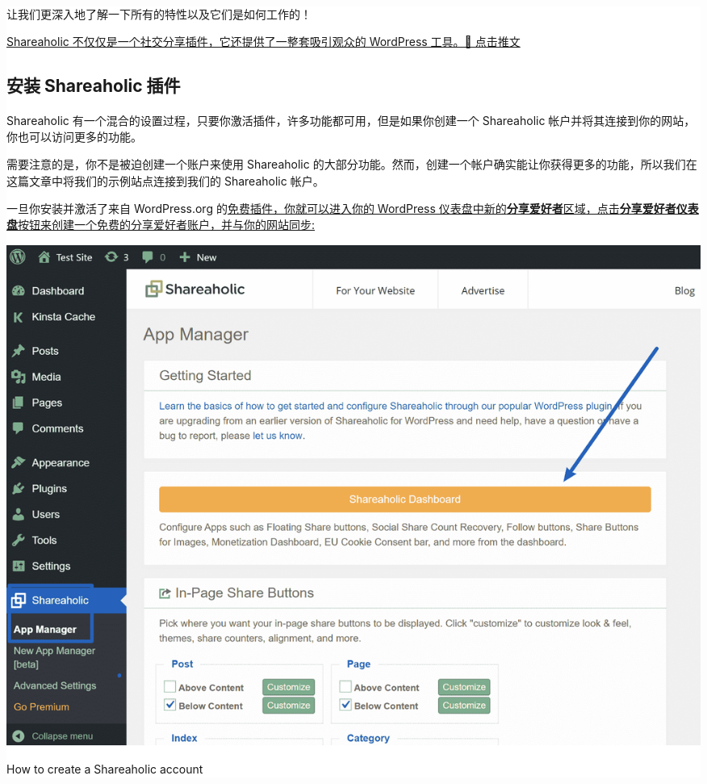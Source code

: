 让我们更深入地了解一下所有的特性以及它们是如何工作的！

[Shareaholic 不仅仅是一个社交分享插件，它还提供了一整套吸引观众的 WordPress 工具。🤳 点击推文](https://twitter.com/intent/tweet?url=https%3A%2F%2Fkinsta.com%2Fblog%2Fshareaholic-review%2F&via=kinsta&text=Shareaholic+is+more+than+just+a+social+sharing+plugin%2C+it+offers+an+entire+suite+of+audience-engaging+WordPress+tools.+%F0%9F%A4%B3&hashtags=smm%2CWordPress)


## 安装 Shareaholic 插件

Shareaholic 有一个混合的设置过程，只要你激活插件，许多功能都可用，但是如果你创建一个 Shareaholic 帐户并将其连接到你的网站，你也可以访问更多的功能。

需要注意的是，你不是被迫创建一个账户来使用 Shareaholic 的大部分功能。然而，创建一个帐户确实能让你获得更多的功能，所以我们在这篇文章中将我们的示例站点连接到我们的 Shareaholic 帐户。

一旦你安装并激活了来自 WordPress.org 的[免费插件，你就可以进入你的 WordPress 仪表盘中新的**分享爱好者**区域，点击**分享爱好者仪表盘**按钮来创建一个免费的分享爱好者账户，并与你的网站同步:](https://wordpress.org/plugins/shareaholic/)

![How to create a Shareaholic account](img/dfd1337e5d6670a3bec428c177bf9298.png)

How to create a Shareaholic account


